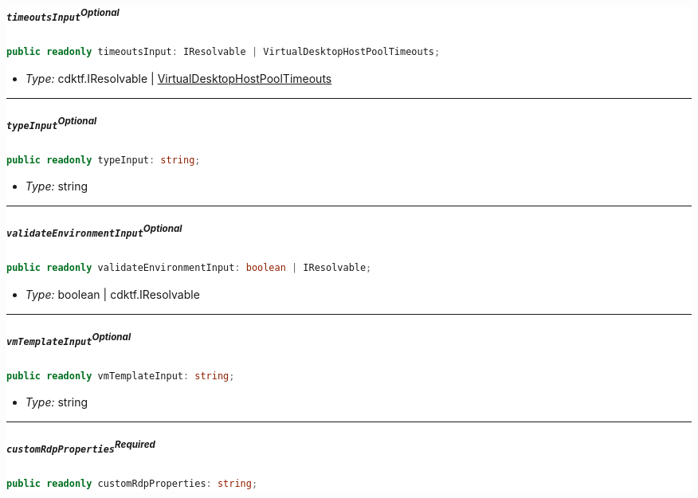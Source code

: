 ##### `timeoutsInput`<sup>Optional</sup> <a name="timeoutsInput" id="@cdktf/provider-azurerm.virtualDesktopHostPool.VirtualDesktopHostPool.property.timeoutsInput"></a>

```typescript
public readonly timeoutsInput: IResolvable | VirtualDesktopHostPoolTimeouts;
```

- *Type:* cdktf.IResolvable | <a href="#@cdktf/provider-azurerm.virtualDesktopHostPool.VirtualDesktopHostPoolTimeouts">VirtualDesktopHostPoolTimeouts</a>

---

##### `typeInput`<sup>Optional</sup> <a name="typeInput" id="@cdktf/provider-azurerm.virtualDesktopHostPool.VirtualDesktopHostPool.property.typeInput"></a>

```typescript
public readonly typeInput: string;
```

- *Type:* string

---

##### `validateEnvironmentInput`<sup>Optional</sup> <a name="validateEnvironmentInput" id="@cdktf/provider-azurerm.virtualDesktopHostPool.VirtualDesktopHostPool.property.validateEnvironmentInput"></a>

```typescript
public readonly validateEnvironmentInput: boolean | IResolvable;
```

- *Type:* boolean | cdktf.IResolvable

---

##### `vmTemplateInput`<sup>Optional</sup> <a name="vmTemplateInput" id="@cdktf/provider-azurerm.virtualDesktopHostPool.VirtualDesktopHostPool.property.vmTemplateInput"></a>

```typescript
public readonly vmTemplateInput: string;
```

- *Type:* string

---

##### `customRdpProperties`<sup>Required</sup> <a name="customRdpProperties" id="@cdktf/provider-azurerm.virtualDesktopHostPool.VirtualDesktopHostPool.property.customRdpProperties"></a>

```typescript
public readonly customRdpProperties: string;
```
